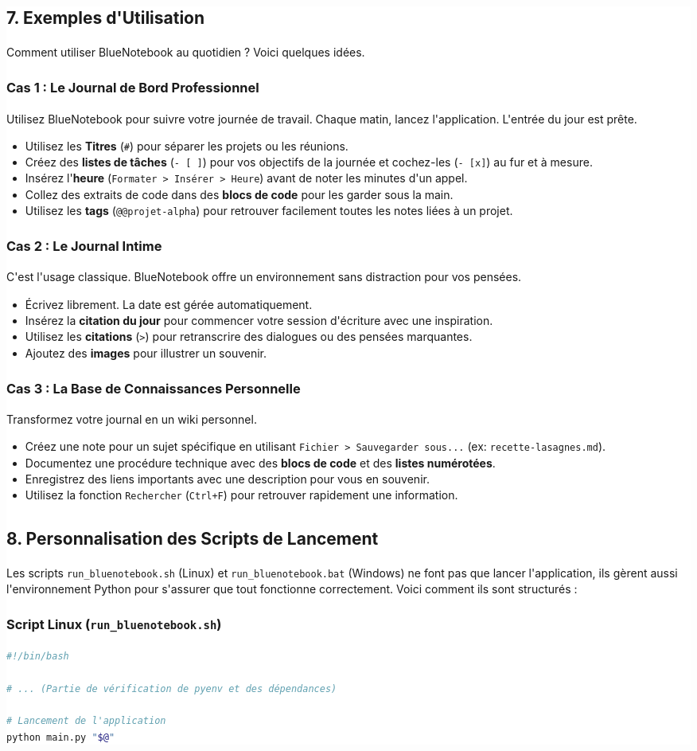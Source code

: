 ## 7. Exemples d'Utilisation

Comment utiliser BlueNotebook au quotidien ? Voici quelques idées.

### Cas 1 : Le Journal de Bord Professionnel

Utilisez BlueNotebook pour suivre votre journée de travail. Chaque matin, lancez l'application. L'entrée du jour est prête.

- Utilisez les **Titres** (`#`) pour séparer les projets ou les réunions.
- Créez des **listes de tâches** (`- [ ]`) pour vos objectifs de la journée et cochez-les (`- [x]`) au fur et à mesure.
- Insérez l'**heure** (`Formater > Insérer > Heure`) avant de noter les minutes d'un appel.
- Collez des extraits de code dans des **blocs de code** pour les garder sous la main.
- Utilisez les **tags** (`@@projet-alpha`) pour retrouver facilement toutes les notes liées à un projet.

### Cas 2 : Le Journal Intime

C'est l'usage classique. BlueNotebook offre un environnement sans distraction pour vos pensées.

- Écrivez librement. La date est gérée automatiquement.
- Insérez la **citation du jour** pour commencer votre session d'écriture avec une inspiration.
- Utilisez les **citations** (`>`) pour retranscrire des dialogues ou des pensées marquantes.
- Ajoutez des **images** pour illustrer un souvenir.

### Cas 3 : La Base de Connaissances Personnelle

Transformez votre journal en un wiki personnel.

- Créez une note pour un sujet spécifique en utilisant `Fichier > Sauvegarder sous...` (ex: `recette-lasagnes.md`).
- Documentez une procédure technique avec des **blocs de code** et des **listes numérotées**.
- Enregistrez des liens importants avec une description pour vous en souvenir.
- Utilisez la fonction `Rechercher` (`Ctrl+F`) pour retrouver rapidement une information.

## 8. Personnalisation des Scripts de Lancement

Les scripts `run_bluenotebook.sh` (Linux) et `run_bluenotebook.bat` (Windows) ne font pas que lancer l'application, ils gèrent aussi l'environnement Python pour s'assurer que tout fonctionne correctement. Voici comment ils sont structurés :

### Script Linux (`run_bluenotebook.sh`)

```bash
#!/bin/bash

# ... (Partie de vérification de pyenv et des dépendances)

# Lancement de l'application
python main.py "$@"
```
